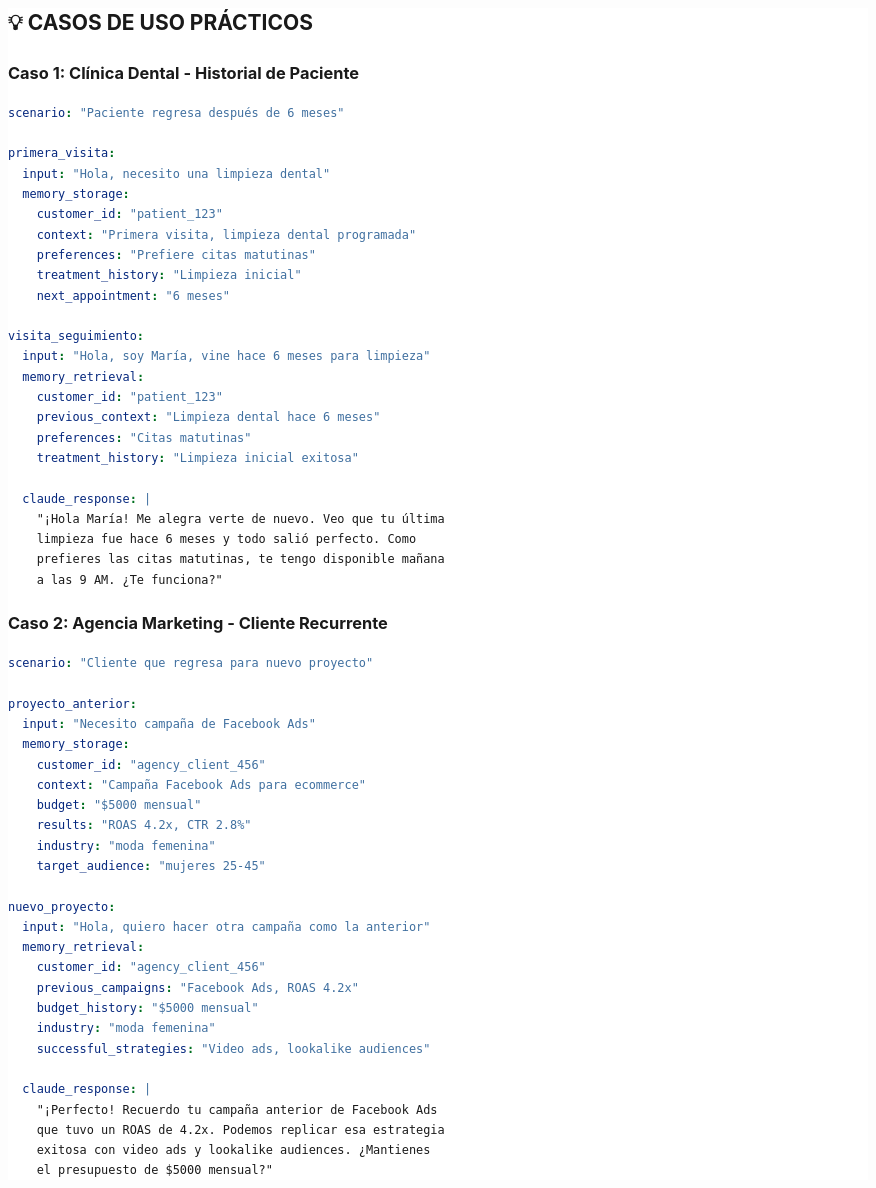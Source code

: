 ## 💡 **CASOS DE USO PRÁCTICOS**

### **Caso 1: Clínica Dental - Historial de Paciente**
```yaml
scenario: "Paciente regresa después de 6 meses"

primera_visita:
  input: "Hola, necesito una limpieza dental"
  memory_storage:
    customer_id: "patient_123"
    context: "Primera visita, limpieza dental programada"
    preferences: "Prefiere citas matutinas"
    treatment_history: "Limpieza inicial"
    next_appointment: "6 meses"

visita_seguimiento:
  input: "Hola, soy María, vine hace 6 meses para limpieza"
  memory_retrieval:
    customer_id: "patient_123"
    previous_context: "Limpieza dental hace 6 meses"
    preferences: "Citas matutinas"
    treatment_history: "Limpieza inicial exitosa"
  
  claude_response: |
    "¡Hola María! Me alegra verte de nuevo. Veo que tu última 
    limpieza fue hace 6 meses y todo salió perfecto. Como 
    prefieres las citas matutinas, te tengo disponible mañana 
    a las 9 AM. ¿Te funciona?"
```

### **Caso 2: Agencia Marketing - Cliente Recurrente**
```yaml
scenario: "Cliente que regresa para nuevo proyecto"

proyecto_anterior:
  input: "Necesito campaña de Facebook Ads"
  memory_storage:
    customer_id: "agency_client_456"
    context: "Campaña Facebook Ads para ecommerce"
    budget: "$5000 mensual"
    results: "ROAS 4.2x, CTR 2.8%"
    industry: "moda femenina"
    target_audience: "mujeres 25-45"

nuevo_proyecto:
  input: "Hola, quiero hacer otra campaña como la anterior"
  memory_retrieval:
    customer_id: "agency_client_456"
    previous_campaigns: "Facebook Ads, ROAS 4.2x"
    budget_history: "$5000 mensual"
    industry: "moda femenina"
    successful_strategies: "Video ads, lookalike audiences"
  
  claude_response: |
    "¡Perfecto! Recuerdo tu campaña anterior de Facebook Ads 
    que tuvo un ROAS de 4.2x. Podemos replicar esa estrategia 
    exitosa con video ads y lookalike audiences. ¿Mantienes 
    el presupuesto de $5000 mensual?"
```
